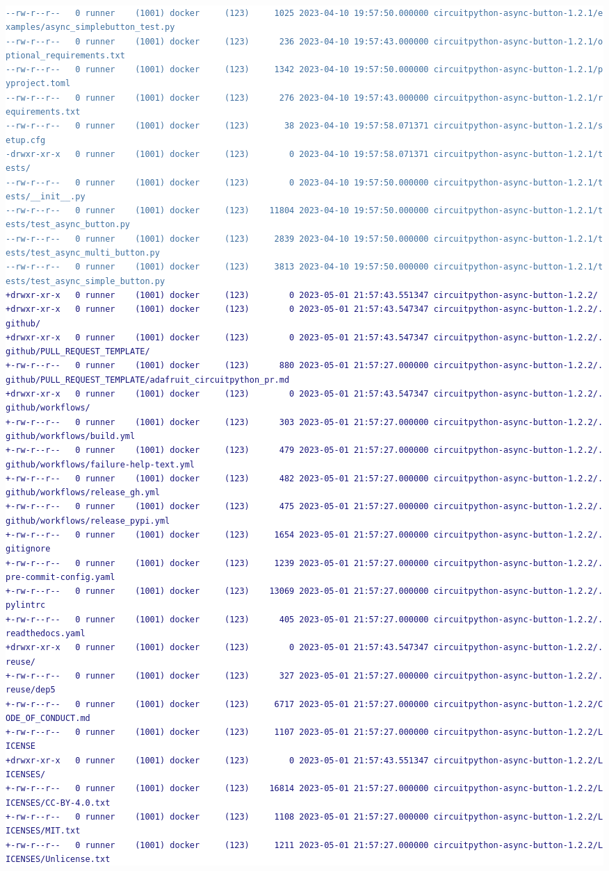 ```diff
--rw-r--r--   0 runner    (1001) docker     (123)     1025 2023-04-10 19:57:50.000000 circuitpython-async-button-1.2.1/examples/async_simplebutton_test.py
--rw-r--r--   0 runner    (1001) docker     (123)      236 2023-04-10 19:57:43.000000 circuitpython-async-button-1.2.1/optional_requirements.txt
--rw-r--r--   0 runner    (1001) docker     (123)     1342 2023-04-10 19:57:50.000000 circuitpython-async-button-1.2.1/pyproject.toml
--rw-r--r--   0 runner    (1001) docker     (123)      276 2023-04-10 19:57:43.000000 circuitpython-async-button-1.2.1/requirements.txt
--rw-r--r--   0 runner    (1001) docker     (123)       38 2023-04-10 19:57:58.071371 circuitpython-async-button-1.2.1/setup.cfg
-drwxr-xr-x   0 runner    (1001) docker     (123)        0 2023-04-10 19:57:58.071371 circuitpython-async-button-1.2.1/tests/
--rw-r--r--   0 runner    (1001) docker     (123)        0 2023-04-10 19:57:50.000000 circuitpython-async-button-1.2.1/tests/__init__.py
--rw-r--r--   0 runner    (1001) docker     (123)    11804 2023-04-10 19:57:50.000000 circuitpython-async-button-1.2.1/tests/test_async_button.py
--rw-r--r--   0 runner    (1001) docker     (123)     2839 2023-04-10 19:57:50.000000 circuitpython-async-button-1.2.1/tests/test_async_multi_button.py
--rw-r--r--   0 runner    (1001) docker     (123)     3813 2023-04-10 19:57:50.000000 circuitpython-async-button-1.2.1/tests/test_async_simple_button.py
+drwxr-xr-x   0 runner    (1001) docker     (123)        0 2023-05-01 21:57:43.551347 circuitpython-async-button-1.2.2/
+drwxr-xr-x   0 runner    (1001) docker     (123)        0 2023-05-01 21:57:43.547347 circuitpython-async-button-1.2.2/.github/
+drwxr-xr-x   0 runner    (1001) docker     (123)        0 2023-05-01 21:57:43.547347 circuitpython-async-button-1.2.2/.github/PULL_REQUEST_TEMPLATE/
+-rw-r--r--   0 runner    (1001) docker     (123)      880 2023-05-01 21:57:27.000000 circuitpython-async-button-1.2.2/.github/PULL_REQUEST_TEMPLATE/adafruit_circuitpython_pr.md
+drwxr-xr-x   0 runner    (1001) docker     (123)        0 2023-05-01 21:57:43.547347 circuitpython-async-button-1.2.2/.github/workflows/
+-rw-r--r--   0 runner    (1001) docker     (123)      303 2023-05-01 21:57:27.000000 circuitpython-async-button-1.2.2/.github/workflows/build.yml
+-rw-r--r--   0 runner    (1001) docker     (123)      479 2023-05-01 21:57:27.000000 circuitpython-async-button-1.2.2/.github/workflows/failure-help-text.yml
+-rw-r--r--   0 runner    (1001) docker     (123)      482 2023-05-01 21:57:27.000000 circuitpython-async-button-1.2.2/.github/workflows/release_gh.yml
+-rw-r--r--   0 runner    (1001) docker     (123)      475 2023-05-01 21:57:27.000000 circuitpython-async-button-1.2.2/.github/workflows/release_pypi.yml
+-rw-r--r--   0 runner    (1001) docker     (123)     1654 2023-05-01 21:57:27.000000 circuitpython-async-button-1.2.2/.gitignore
+-rw-r--r--   0 runner    (1001) docker     (123)     1239 2023-05-01 21:57:27.000000 circuitpython-async-button-1.2.2/.pre-commit-config.yaml
+-rw-r--r--   0 runner    (1001) docker     (123)    13069 2023-05-01 21:57:27.000000 circuitpython-async-button-1.2.2/.pylintrc
+-rw-r--r--   0 runner    (1001) docker     (123)      405 2023-05-01 21:57:27.000000 circuitpython-async-button-1.2.2/.readthedocs.yaml
+drwxr-xr-x   0 runner    (1001) docker     (123)        0 2023-05-01 21:57:43.547347 circuitpython-async-button-1.2.2/.reuse/
+-rw-r--r--   0 runner    (1001) docker     (123)      327 2023-05-01 21:57:27.000000 circuitpython-async-button-1.2.2/.reuse/dep5
+-rw-r--r--   0 runner    (1001) docker     (123)     6717 2023-05-01 21:57:27.000000 circuitpython-async-button-1.2.2/CODE_OF_CONDUCT.md
+-rw-r--r--   0 runner    (1001) docker     (123)     1107 2023-05-01 21:57:27.000000 circuitpython-async-button-1.2.2/LICENSE
+drwxr-xr-x   0 runner    (1001) docker     (123)        0 2023-05-01 21:57:43.551347 circuitpython-async-button-1.2.2/LICENSES/
+-rw-r--r--   0 runner    (1001) docker     (123)    16814 2023-05-01 21:57:27.000000 circuitpython-async-button-1.2.2/LICENSES/CC-BY-4.0.txt
+-rw-r--r--   0 runner    (1001) docker     (123)     1108 2023-05-01 21:57:27.000000 circuitpython-async-button-1.2.2/LICENSES/MIT.txt
+-rw-r--r--   0 runner    (1001) docker     (123)     1211 2023-05-01 21:57:27.000000 circuitpython-async-button-1.2.2/LICENSES/Unlicense.txt
```